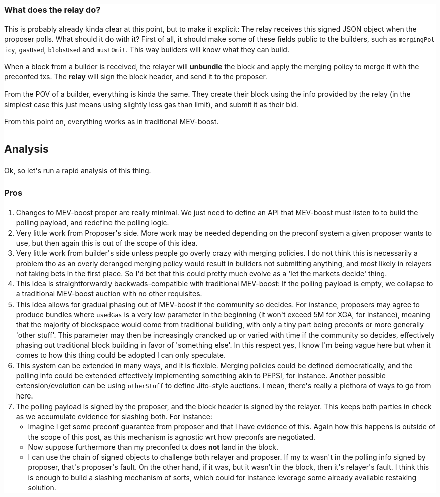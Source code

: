 ### What does the relay do?

This is probably already kinda clear at this point, but to make it explicit: The relay receives this signed JSON object when the proposer polls. What should it do with it? First of all, it should make some of these fields public to the builders, such as `mergingPolicy`, `gasUsed`, `blobsUsed` and `mustOmit`. This way builders will know what they can build.

When a block from a builder is received, the relayer will **unbundle** the block and apply the merging policy to merge it with the preconfed txs. The **relay** will sign the block header, and send it to the proposer.

From the POV of a builder, everything is kinda the same. They create their block using the info provided by the relay (in the simplest case this just means using slightly less gas than limit), and submit it as their bid.

From this point on, everything works as in traditional MEV-boost.

## Analysis

Ok, so let's run a rapid analysis of this thing.

### Pros

1. Changes to MEV-boost proper are really minimal. We just need to define an API that MEV-boost must listen to to build the polling payload, and redefine the polling logic.
2. Very little work from Proposer's side. More work may be needed depending on the preconf system a given proposer wants to use, but then again this is out of the scope of this idea.
3. Very little work from builder's side unless people go overly crazy with merging policies. I do not think this is necessarily a problem tho as an overly deranged merging policy would result in builders not submitting anything, and most likely in relayers not taking bets in the first place. So I'd bet that this could pretty much evolve as a 'let the markets decide' thing.
4. This idea is straightforwardly backwads-compatible with traditional MEV-boost: If the polling payload is empty, we collapse to a traditional MEV-boost auction with no other requisites.
5. This idea allows for gradual phasing out of MEV-boost if the community so decides. For instance, proposers may agree to produce bundles where `usedGas` is a very low parameter in the beginning (it won't exceed 5M for XGA, for instance), meaning that the majority of blockspace would come from traditional building, with only a tiny part being preconfs or more generally 'other stuff'. This parameter may then be increasingly crancked up or varied with time if the community so decides, effectively phasing out traditional block building in favor of 'something else'. In this respect yes, I know I'm being vague here but when it comes to how this thing could be adopted I can only speculate.
6. This system can be extended in many ways, and it is flexible. Merging policies could be defined democratically, and the polling info could be extended effectively implementing something akin to PEPSI, for instance. Another possible extension/evolution can be using `otherStuff` to define Jito-style auctions. I mean, there's really a plethora of ways to go from here.
7. The polling payload is signed by the proposer, and the block header is signed by the relayer. This keeps both parties in check as we accumulate evidence for slashing both. For instance:
   - Imagine I get some preconf guarantee from proposer and that I have evidence of this. Again how this happens is outside of the scope of this post, as this mechanism is agnostic wrt how preconfs are negotiated.
   - Now suppose furthermore than my preconfed tx does **not** land in the block.
   - I can use the chain of signed objects to challenge both relayer and proposer. If my tx wasn't in the polling info signed by proposer, that's proposer's fault. On the other hand, if it was, but it wasn't in the block, then it's relayer's fault. I think this is enough to build a slashing mechanism of sorts, which could for instance leverage some already available restaking solution.
